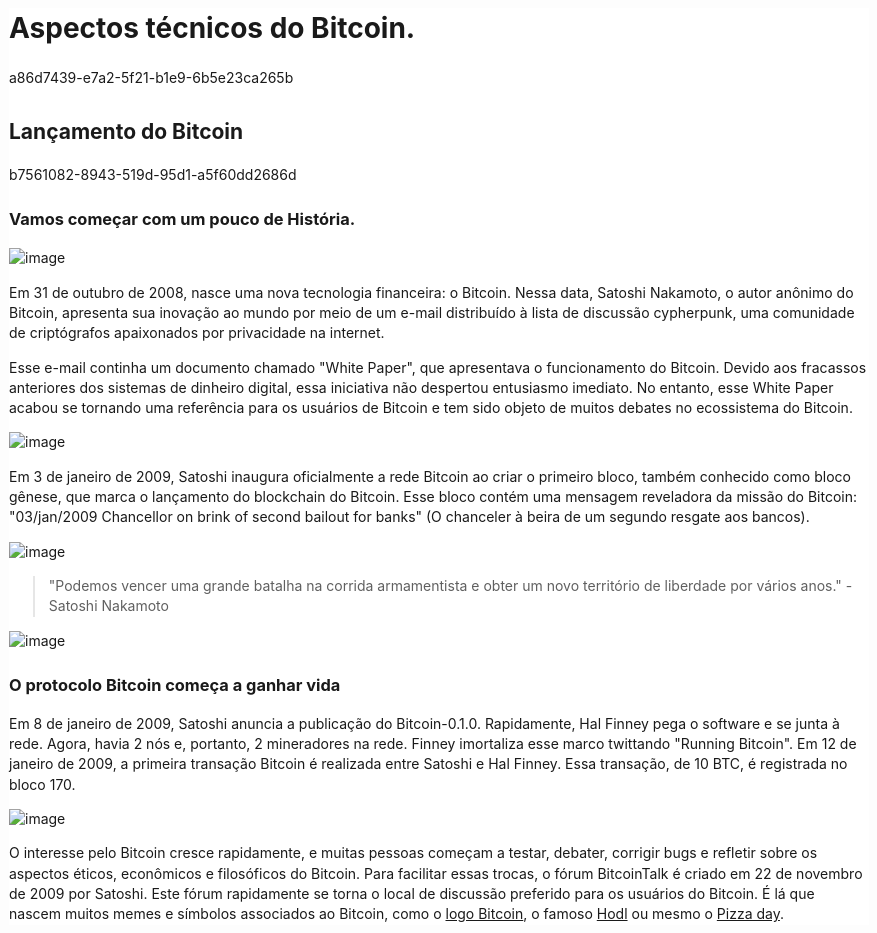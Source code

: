 # Aspectos técnicos do Bitcoin.
<partId>a86d7439-e7a2-5f21-b1e9-6b5e23ca265b</partId>

## Lançamento do Bitcoin
<chapterId>b7561082-8943-519d-95d1-a5f60dd2686d</chapterId>

### Vamos começar com um pouco de História.

![image](assets/pt/chapter9/2.webp)

Em 31 de outubro de 2008, nasce uma nova tecnologia financeira: o Bitcoin. Nessa data, Satoshi Nakamoto, o autor anônimo do Bitcoin, apresenta sua inovação ao mundo por meio de um e-mail distribuído à lista de discussão cypherpunk, uma comunidade de criptógrafos apaixonados por privacidade na internet.

Esse e-mail continha um documento chamado "White Paper", que apresentava o funcionamento do Bitcoin. Devido aos fracassos anteriores dos sistemas de dinheiro digital, essa iniciativa não despertou entusiasmo imediato. No entanto, esse White Paper acabou se tornando uma referência para os usuários de Bitcoin e tem sido objeto de muitos debates no ecossistema do Bitcoin.

![image](assets/pt/chapter9/3.webp)

Em 3 de janeiro de 2009, Satoshi inaugura oficialmente a rede Bitcoin ao criar o primeiro bloco, também conhecido como bloco gênese, que marca o lançamento do blockchain do Bitcoin. Esse bloco contém uma mensagem reveladora da missão do Bitcoin: "03/jan/2009 Chancellor on brink of second bailout for banks" (O chanceler à beira de um segundo resgate aos bancos).

![image](assets/pt/chapter9/9.webp)

> "Podemos vencer uma grande batalha na corrida armamentista e obter um
> novo território de liberdade por vários anos." - Satoshi Nakamoto

![image](assets/pt/chapter9/7.webp)

### O protocolo Bitcoin começa a ganhar vida

Em 8 de janeiro de 2009, Satoshi anuncia a publicação do Bitcoin-0.1.0. Rapidamente, Hal Finney pega o software e se junta à rede. Agora, havia 2 nós e, portanto, 2 mineradores na rede. Finney imortaliza esse marco twittando "Running Bitcoin". Em 12 de janeiro de 2009, a primeira transação Bitcoin é realizada entre Satoshi e Hal Finney. Essa transação, de 10 BTC, é registrada no bloco 170.

![image](assets/pt/chapter9/4.webp)

O interesse pelo Bitcoin cresce rapidamente, e muitas pessoas começam a testar, debater, corrigir bugs e refletir sobre os aspectos éticos, econômicos e filosóficos do Bitcoin. Para facilitar essas trocas, o fórum BitcoinTalk é criado em 22 de novembro de 2009 por Satoshi.
Este fórum rapidamente se torna o local de discussão preferido para os usuários do Bitcoin. É lá que nascem muitos memes e símbolos associados ao Bitcoin, como o [logo Bitcoin](https://bitcointalk.org/index.php?topic=64.0), o famoso [Hodl](https://bitcointalk.org/index.php?topic=375643.0) ou mesmo o [Pizza day](https://bitcointalk.org/index.php?topic=137.msg1195).
